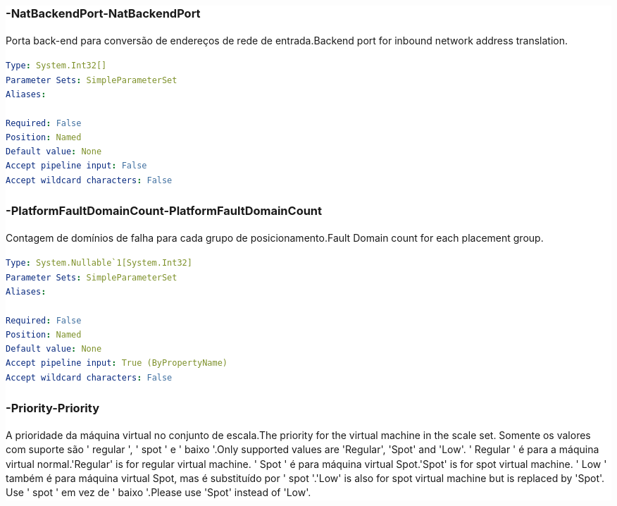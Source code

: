 ### <span data-ttu-id="81c0d-190">-NatBackendPort</span><span class="sxs-lookup"><span data-stu-id="81c0d-190">-NatBackendPort</span></span>
<span data-ttu-id="81c0d-191">Porta back-end para conversão de endereços de rede de entrada.</span><span class="sxs-lookup"><span data-stu-id="81c0d-191">Backend port for inbound network address translation.</span></span>

```yaml
Type: System.Int32[]
Parameter Sets: SimpleParameterSet
Aliases:

Required: False
Position: Named
Default value: None
Accept pipeline input: False
Accept wildcard characters: False
```

### <span data-ttu-id="81c0d-192">-PlatformFaultDomainCount</span><span class="sxs-lookup"><span data-stu-id="81c0d-192">-PlatformFaultDomainCount</span></span>
<span data-ttu-id="81c0d-193">Contagem de domínios de falha para cada grupo de posicionamento.</span><span class="sxs-lookup"><span data-stu-id="81c0d-193">Fault Domain count for each placement group.</span></span>

```yaml
Type: System.Nullable`1[System.Int32]
Parameter Sets: SimpleParameterSet
Aliases:

Required: False
Position: Named
Default value: None
Accept pipeline input: True (ByPropertyName)
Accept wildcard characters: False
```

### <span data-ttu-id="81c0d-194">-Priority</span><span class="sxs-lookup"><span data-stu-id="81c0d-194">-Priority</span></span>
<span data-ttu-id="81c0d-195">A prioridade da máquina virtual no conjunto de escala.</span><span class="sxs-lookup"><span data-stu-id="81c0d-195">The priority for the virtual machine in the scale set.</span></span>  <span data-ttu-id="81c0d-196">Somente os valores com suporte são ' regular ', ' spot ' e ' baixo '.</span><span class="sxs-lookup"><span data-stu-id="81c0d-196">Only supported values are 'Regular', 'Spot' and 'Low'.</span></span>
<span data-ttu-id="81c0d-197">' Regular ' é para a máquina virtual normal.</span><span class="sxs-lookup"><span data-stu-id="81c0d-197">'Regular' is for regular virtual machine.</span></span>
<span data-ttu-id="81c0d-198">' Spot ' é para máquina virtual Spot.</span><span class="sxs-lookup"><span data-stu-id="81c0d-198">'Spot' is for spot virtual machine.</span></span>
<span data-ttu-id="81c0d-199">' Low ' também é para máquina virtual Spot, mas é substituído por ' spot '.</span><span class="sxs-lookup"><span data-stu-id="81c0d-199">'Low' is also for spot virtual machine but is replaced by 'Spot'.</span></span> <span data-ttu-id="81c0d-200">Use ' spot ' em vez de ' baixo '.</span><span class="sxs-lookup"><span data-stu-id="81c0d-200">Please use 'Spot' instead of 'Low'.</span></span>
